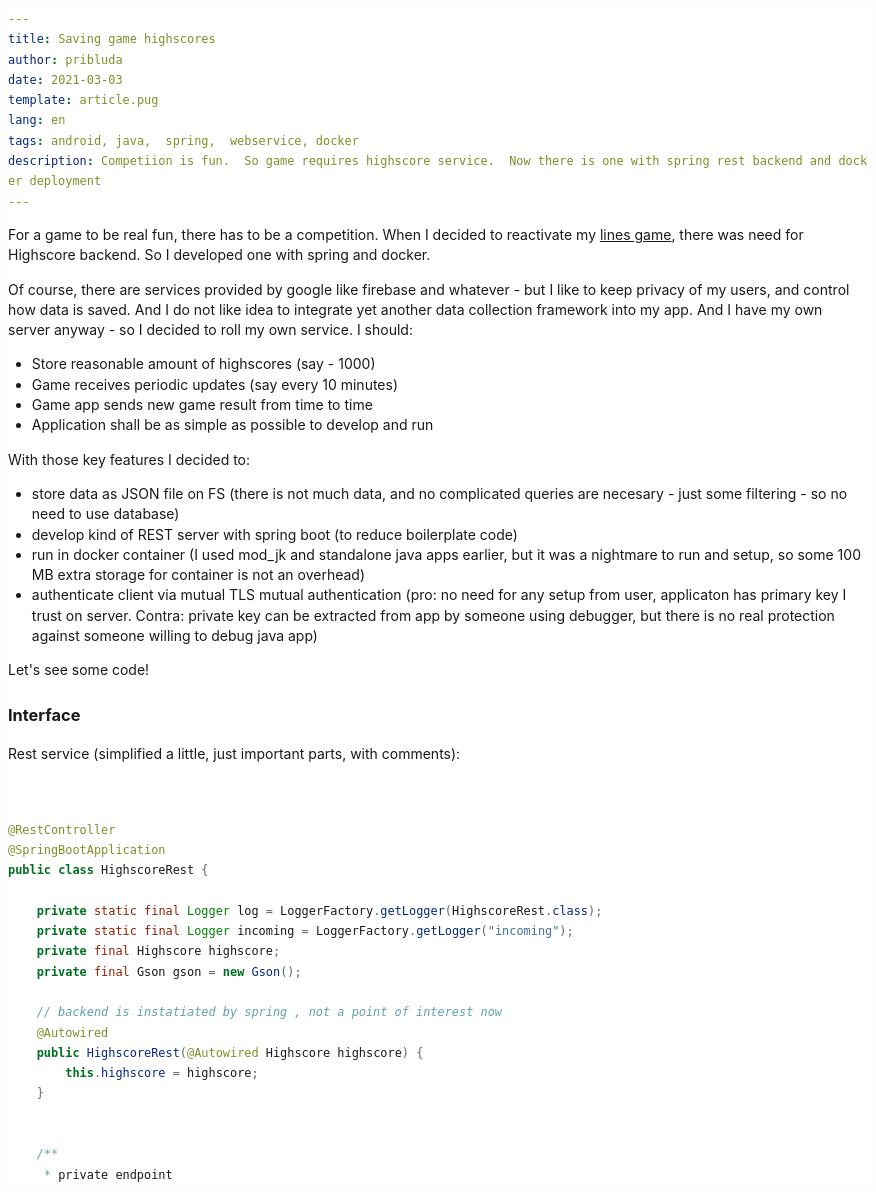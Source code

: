```yaml
---
title: Saving game highscores
author: pribluda
date: 2021-03-03
template: article.pug
lang: en
tags: android, java,  spring,  webservice, docker
description: Competiion is fun.  So game requires highscore service.  Now there is one with spring rest backend and docker deployment
---
```


For a game to be real fun,   there has to be a competition.  When I decided to reactivate my [lines game](https://play.google.com/store/apps/details?id=de.pribluda.games.android.lines), 
there was need for Highscore backend. So I developed one  with spring and docker. 

<span class="more"></span>

Of course,  there are  services provided by google like firebase and whatever - but I like to keep privacy of my users, and control
how data is saved.  And I do not like idea to integrate yet another data collection framework into my app.  And I have my own server 
anyway - so I decided to roll my own service. I should:

- Store  reasonable amount of highscores (say - 1000)
- Game receives periodic updates (say every 10 minutes)
- Game app sends new game result from time to time
- Application shall be as simple as possible to develop and run

With those key features I decided to:
- store data as JSON file on FS (there is not much data,  and no complicated queries are necesary - just some filtering - so no need to use database)
- develop kind of REST server with spring boot (to reduce boilerplate code)
- run in docker container (I used mod_jk and standalone java apps earlier,  but it was a nightmare to run and setup, so some 100 MB extra storage for container is not an overhead)
- authenticate client via mutual TLS mutual authentication (pro:  no need for any setup from user, applicaton has primary key I trust on server.  Contra: private key  can be extracted from app  by someone using debugger, but  there is no real protection against someone willing to debug java app)
  
Let's see  some code!

### Interface

Rest service (simplified a little, just important parts, with comments):
````java


@RestController
@SpringBootApplication
public class HighscoreRest {
    
    private static final Logger log = LoggerFactory.getLogger(HighscoreRest.class);
    private static final Logger incoming = LoggerFactory.getLogger("incoming");
    private final Highscore highscore;
    private final Gson gson = new Gson();

    // backend is instatiated by spring , not a point of interest now
    @Autowired
    public HighscoreRest(@Autowired Highscore highscore) {
        this.highscore = highscore;
    }


    /**
     * private endpoint
````